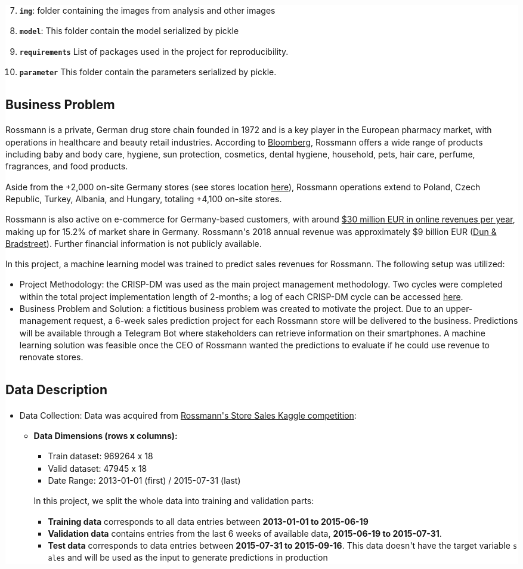 7.  **`img`**: folder containing the images from analysis and other images

8.  **`model`**: This folder contain the model serialized by pickle

9. **`requirements`** List of packages used in the project for reproducibility.

10. **`parameter`** This folder contain the parameters serialized by pickle.


## Business Problem 

Rossmann is a private, German drug store chain founded in 1972 and is a key player in the European pharmacy market, with operations in healthcare and beauty retail industries. According to [Bloomberg](https://www.bloomberg.com/profile/company/122549Z:GR), Rossmann offers a wide range of products including baby and body care, hygiene, sun protection, cosmetics, dental hygiene, household, pets, hair care, perfume, fragrances, and food products. 

 Aside from the +2,000 on-site Germany stores (see stores location [here](https://www.rossmann.de/de/filialen/index.html)), Rossmann operations extend to Poland, Czech Republic, Turkey, Albania, and Hungary, totaling +4,100 on-site stores. 
 
 Rossmann is also active on e-commerce for Germany-based customers, with around [$30 million EUR in online revenues per year](https://www.world-today-news.com/the-giant-of-cosmetics-and-drugstore-rossmann-fixed-in-valencia-the-venue-for-its-deployment-in-spain/), making up for 15.2% of market share in Germany. Rossmann's 2018 annual revenue was approximately \$9 billion EUR ([Dun & Bradstreet](https://www.dnb.com/business-directory/company-profiles.dirk_rossmann_gmbh.7342471a5e75a2072c060665843eeecd.html#financials-anchor)). Further financial information is not publicly available. 

In this project, a machine learning model was trained to predict sales revenues for Rossmann. The following setup was utilized:

- Project Methodology: the CRISP-DM was used as the main project management methodology. Two cycles were completed within the total project implementation length of 2-months; a log of each CRISP-DM cycle can be accessed [here](#cycle-description).
- Business Problem and Solution: a fictitious business problem was created to motivate the project. Due to an upper-management request, a 6-week sales prediction project for each Rossmann store will be delivered to the business. Predictions will be available through a Telegram Bot where stakeholders can retrieve information on their smartphones. A machine learning solution was feasible once the CEO of Rossmann wanted the predictions to evaluate if he could use revenue to renovate stores. 



## Data Description

- Data Collection: Data was acquired from [Rossmann's Store Sales Kaggle competition](https://www.kaggle.com/c/rossmann-store-sales/data):

  - **Data Dimensions (rows x columns):** 
    * Train dataset: 969264 x 18 
    * Valid dataset: 47945  x 18
    * Date Range: 2013-01-01 (first) / 2015-07-31 (last)
  
    In this project, we split the whole data into training and validation parts:
    * **Training data** corresponds to all data entries between **2013-01-01 to 2015-06-19**
    * **Validation data** contains entries from the last 6 weeks of available data, **2015-06-19 to 2015-07-31**. 
    * **Test data** corresponds to data entries between **2015-07-31 to 2015-09-16**. This data doesn't have the target variable `sales` and will be used as the input to generate predictions in production
